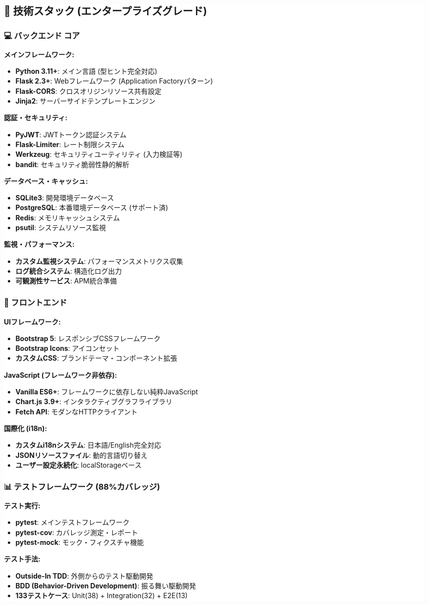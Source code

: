 ## 🚀 技術スタック (エンタープライズグレード)

### 💻 バックエンド コア
**メインフレームワーク:**
- **Python 3.11+**: メイン言語 (型ヒント完全対応)
- **Flask 2.3+**: Webフレームワーク (Application Factoryパターン)
- **Flask-CORS**: クロスオリジンリソース共有設定
- **Jinja2**: サーバーサイドテンプレートエンジン

**認証・セキュリティ:**
- **PyJWT**: JWTトークン認証システム
- **Flask-Limiter**: レート制限システム
- **Werkzeug**: セキュリティユーティリティ (入力検証等)
- **bandit**: セキュリティ脆弱性静的解析

**データベース・キャッシュ:**
- **SQLite3**: 開発環境データベース
- **PostgreSQL**: 本番環境データベース (サポート済)
- **Redis**: メモリキャッシュシステム
- **psutil**: システムリソース監視

**監視・パフォーマンス:**
- **カスタム監視システム**: パフォーマンスメトリクス収集
- **ログ統合システム**: 構造化ログ出力
- **可観測性サービス**: APM統合準備

### 🎨 フロントエンド
**UIフレームワーク:**
- **Bootstrap 5**: レスポンシブCSSフレームワーク
- **Bootstrap Icons**: アイコンセット
- **カスタムCSS**: ブランドテーマ・コンポーネント拡張

**JavaScript (フレームワーク非依存):**
- **Vanilla ES6+**: フレームワークに依存しない純粋JavaScript
- **Chart.js 3.9+**: インタラクティブグラフライブラリ
- **Fetch API**: モダンなHTTPクライアント

**国際化 (i18n):**
- **カスタムi18nシステム**: 日本語/English完全対応
- **JSONリソースファイル**: 動的言語切り替え
- **ユーザー設定永続化**: localStorageベース

### 📊 テストフレームワーク (88%カバレッジ)
**テスト実行:**
- **pytest**: メインテストフレームワーク
- **pytest-cov**: カバレッジ測定・レポート
- **pytest-mock**: モック・フィクスチャ機能

**テスト手法:**
- **Outside-In TDD**: 外側からのテスト駆動開発
- **BDD (Behavior-Driven Development)**: 振る舞い駆動開発
- **133テストケース**: Unit(38) + Integration(32) + E2E(13)
